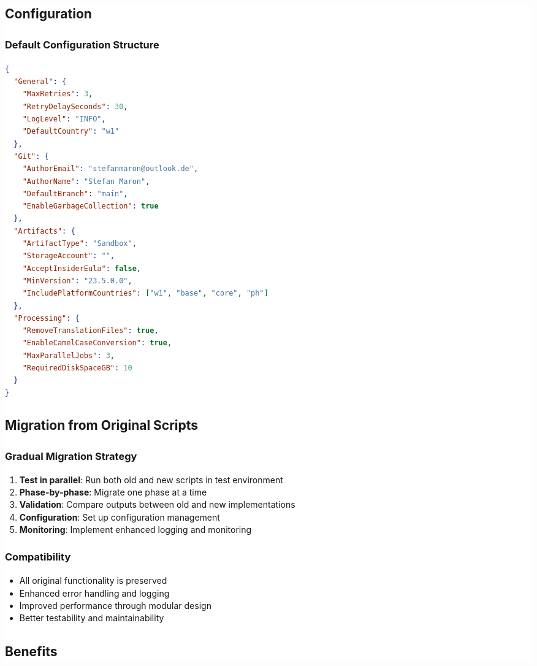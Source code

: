 ## Configuration

### Default Configuration Structure
```json
{
  "General": {
    "MaxRetries": 3,
    "RetryDelaySeconds": 30,
    "LogLevel": "INFO",
    "DefaultCountry": "w1"
  },
  "Git": {
    "AuthorEmail": "stefanmaron@outlook.de",
    "AuthorName": "Stefan Maron",
    "DefaultBranch": "main",
    "EnableGarbageCollection": true
  },
  "Artifacts": {
    "ArtifactType": "Sandbox",
    "StorageAccount": "",
    "AcceptInsiderEula": false,
    "MinVersion": "23.5.0.0",
    "IncludePlatformCountries": ["w1", "base", "core", "ph"]
  },
  "Processing": {
    "RemoveTranslationFiles": true,
    "EnableCamelCaseConversion": true,
    "MaxParallelJobs": 3,
    "RequiredDiskSpaceGB": 10
  }
}
```

## Migration from Original Scripts

### Gradual Migration Strategy
1. **Test in parallel**: Run both old and new scripts in test environment
2. **Phase-by-phase**: Migrate one phase at a time
3. **Validation**: Compare outputs between old and new implementations
4. **Configuration**: Set up configuration management
5. **Monitoring**: Implement enhanced logging and monitoring

### Compatibility
- All original functionality is preserved
- Enhanced error handling and logging
- Improved performance through modular design
- Better testability and maintainability

## Benefits
